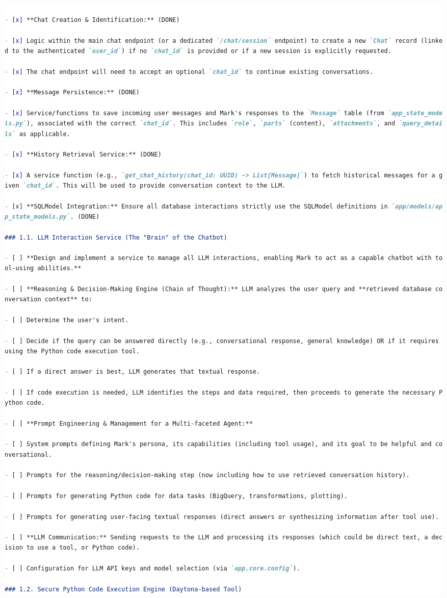 ```md

- [x] **Chat Creation & Identification:** (DONE)

- [x] Logic within the main chat endpoint (or a dedicated `/chat/session` endpoint) to create a new `Chat` record (linked to the authenticated `user_id`) if no `chat_id` is provided or if a new session is explicitly requested.

- [x] The chat endpoint will need to accept an optional `chat_id` to continue existing conversations.

- [x] **Message Persistence:** (DONE)

- [x] Service/functions to save incoming user messages and Mark's responses to the `Message` table (from `app_state_models.py`), associated with the correct `chat_id`. This includes `role`, `parts` (content), `attachments`, and `query_details` as applicable.

- [x] **History Retrieval Service:** (DONE)

- [x] A service function (e.g., `get_chat_history(chat_id: UUID) -> List[Message]`) to fetch historical messages for a given `chat_id`. This will be used to provide conversation context to the LLM.

- [x] **SQLModel Integration:** Ensure all database interactions strictly use the SQLModel definitions in `app/models/app_state_models.py`. (DONE)

### 1.1. LLM Interaction Service (The "Brain" of the Chatbot)

- [ ] **Design and implement a service to manage all LLM interactions, enabling Mark to act as a capable chatbot with tool-using abilities.**

- [ ] **Reasoning & Decision-Making Engine (Chain of Thought):** LLM analyzes the user query and **retrieved database conversation context** to:

- [ ] Determine the user's intent.

- [ ] Decide if the query can be answered directly (e.g., conversational response, general knowledge) OR if it requires using the Python code execution tool.

- [ ] If a direct answer is best, LLM generates that textual response.

- [ ] If code execution is needed, LLM identifies the steps and data required, then proceeds to generate the necessary Python code.

- [ ] **Prompt Engineering & Management for a Multi-faceted Agent:**

- [ ] System prompts defining Mark's persona, its capabilities (including tool usage), and its goal to be helpful and conversational.

- [ ] Prompts for the reasoning/decision-making step (now including how to use retrieved conversation history).

- [ ] Prompts for generating Python code for data tasks (BigQuery, transformations, plotting).

- [ ] Prompts for generating user-facing textual responses (direct answers or synthesizing information after tool use).

- [ ] **LLM Communication:** Sending requests to the LLM and processing its responses (which could be direct text, a decision to use a tool, or Python code).

- [ ] Configuration for LLM API keys and model selection (via `app.core.config`).

### 1.2. Secure Python Code Execution Engine (Daytona-based Tool)

```